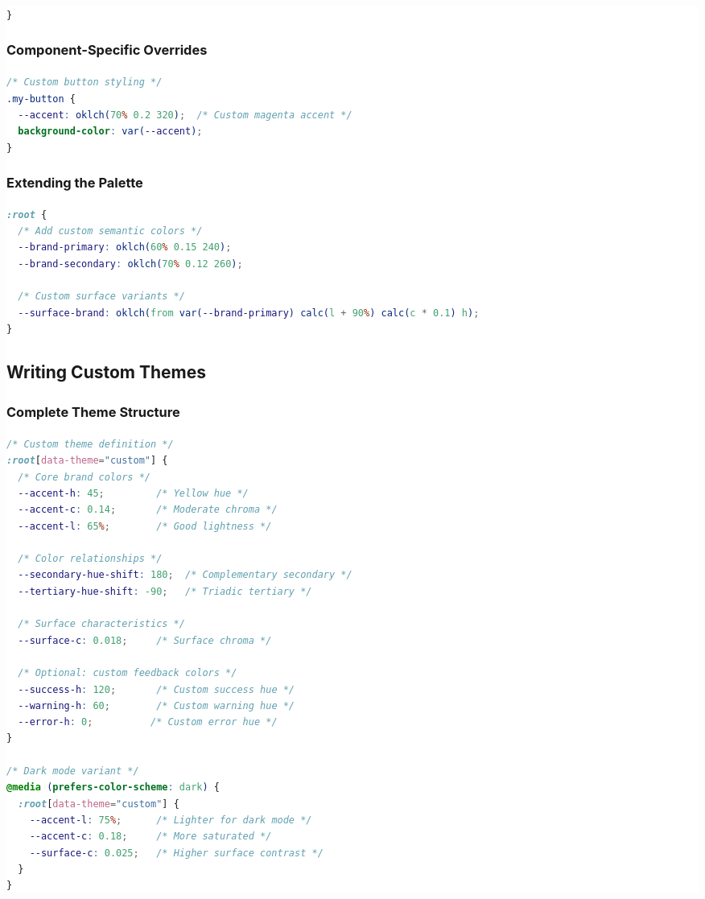 ```css
}
```

### Component-Specific Overrides
```css
/* Custom button styling */
.my-button {
  --accent: oklch(70% 0.2 320);  /* Custom magenta accent */
  background-color: var(--accent);
}
```

### Extending the Palette
```css
:root {
  /* Add custom semantic colors */
  --brand-primary: oklch(60% 0.15 240);
  --brand-secondary: oklch(70% 0.12 260);

  /* Custom surface variants */
  --surface-brand: oklch(from var(--brand-primary) calc(l + 90%) calc(c * 0.1) h);
}
```

## Writing Custom Themes

### Complete Theme Structure
```css
/* Custom theme definition */
:root[data-theme="custom"] {
  /* Core brand colors */
  --accent-h: 45;         /* Yellow hue */
  --accent-c: 0.14;       /* Moderate chroma */
  --accent-l: 65%;        /* Good lightness */

  /* Color relationships */
  --secondary-hue-shift: 180;  /* Complementary secondary */
  --tertiary-hue-shift: -90;   /* Triadic tertiary */

  /* Surface characteristics */
  --surface-c: 0.018;     /* Surface chroma */

  /* Optional: custom feedback colors */
  --success-h: 120;       /* Custom success hue */
  --warning-h: 60;        /* Custom warning hue */
  --error-h: 0;          /* Custom error hue */
}

/* Dark mode variant */
@media (prefers-color-scheme: dark) {
  :root[data-theme="custom"] {
    --accent-l: 75%;      /* Lighter for dark mode */
    --accent-c: 0.18;     /* More saturated */
    --surface-c: 0.025;   /* Higher surface contrast */
  }
}
```
